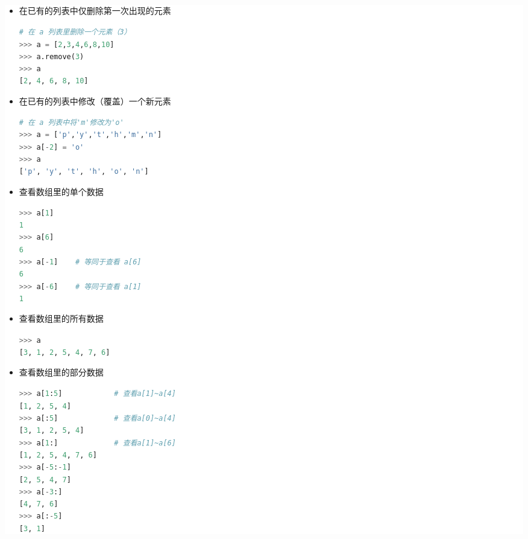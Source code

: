   - 在已有的列表中仅删除第一次出现的元素
    
    ```python
    # 在 a 列表里删除一个元素（3）
    >>> a = [2,3,4,6,8,10] 
    >>> a.remove(3)
    >>> a
    [2, 4, 6, 8, 10]
    ```
  
  - 在已有的列表中修改（覆盖）一个新元素
    
    ```python
    # 在 a 列表中将'm'修改为'o'
    >>> a = ['p','y','t','h','m','n']
    >>> a[-2] = 'o'
    >>> a
    ['p', 'y', 't', 'h', 'o', 'n']
    ```
  
  - 查看数组里的单个数据
    
    ```python
    >>> a[1]
    1
    >>> a[6]
    6
    >>> a[-1]    # 等同于查看 a[6]
    6
    >>> a[-6]    # 等同于查看 a[1]
    1
    ```
  
  - 查看数组里的所有数据
    
    ```python
    >>> a
    [3, 1, 2, 5, 4, 7, 6]
    ```
  
  - 查看数组里的部分数据
    
    ```python
    >>> a[1:5]            # 查看a[1]~a[4]
    [1, 2, 5, 4]
    >>> a[:5]             # 查看a[0]~a[4]
    [3, 1, 2, 5, 4]
    >>> a[1:]             # 查看a[1]~a[6]
    [1, 2, 5, 4, 7, 6]
    >>> a[-5:-1]          
    [2, 5, 4, 7]
    >>> a[-3:]
    [4, 7, 6]
    >>> a[:-5]
    [3, 1]
    ```
  